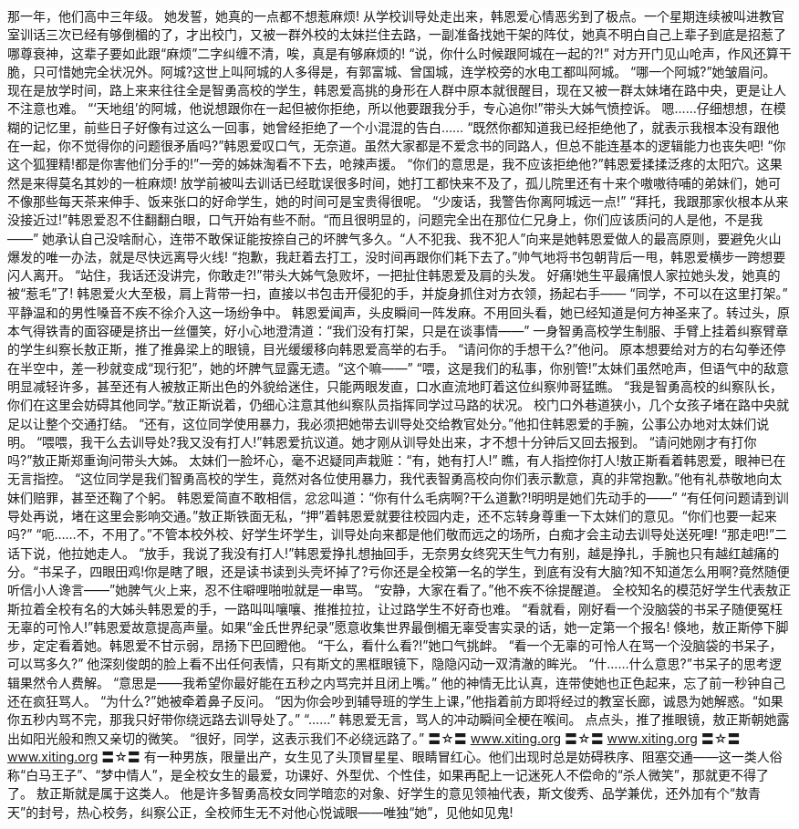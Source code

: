 那一年，他们高中三年级。
她发誓，她真的一点都不想惹麻烦!
从学校训导处走出来，韩恩爱心情恶劣到了极点。一个星期连续被叫进教官室训话三次已经有够倒楣的了，才出校门，又被一群外校的太妹拦住去路，一副准备找她干架的阵仗，她真不明白自己上辈子到底是招惹了哪尊衰神，这辈子要如此跟“麻烦”二字纠缠不清，唉，真是有够麻烦的!
“说，你什么时候跟阿城在一起的?!”
对方开门见山呛声，作风还算干脆，只可惜她完全状况外。阿城?这世上叫阿城的人多得是，有郭富城、曾国城，连学校旁的水电工都叫阿城。
“哪一个阿城?”她皱眉问。
现在是放学时间，路上来来往往全是智勇高校的学生，韩恩爱高挑的身形在人群中原本就很醒目，现在又被一群太妹堵在路中央，更是让人不注意也难。
“‘天地组’的阿城，他说想跟你在一起但被你拒绝，所以他要跟我分手，专心追你!”带头大姊气愤控诉。
嗯……仔细想想，在模糊的记忆里，前些日子好像有过这么一回事，她曾经拒绝了一个小混混的告白……
“既然你都知道我已经拒绝他了，就表示我根本没有跟他在一起，你不觉得你的问题很矛盾吗?”韩恩爱叹口气，无奈道。虽然大家都是不爱念书的同路人，但总不能连基本的逻辑能力也丧失吧!
“你这个狐狸精!都是你害他们分手的!”一旁的姊妹淘看不下去，呛辣声援。
“你们的意思是，我不应该拒绝他?”韩恩爱揉揉泛疼的太阳穴。这果然是来得莫名其妙的一桩麻烦!
放学前被叫去训话已经耽误很多时间，她打工都快来不及了，孤儿院里还有十来个嗷嗷待哺的弟妹们，她可不像那些每天茶来伸手、饭来张口的好命学生，她的时间可是宝贵得很呢。
“少废话，我警告你离阿城远一点!”
“拜托，我跟那家伙根本从来没接近过!”韩恩爱忍不住翻翻白眼，口气开始有些不耐。“而且很明显的，问题完全出在那位仁兄身上，你们应该质问的人是他，不是我——”
她承认自己没啥耐心，连带不敢保证能按捺自己的坏脾气多久。“人不犯我、我不犯人”向来是她韩恩爱做人的最高原则，要避免火山爆发的唯一办法，就是尽快远离导火线!
“抱歉，我赶着去打工，没时间再跟你们耗下去了。”帅气地将书包朝背后一甩，韩恩爱横步一跨想要闪人离开。
“站住，我话还没讲完，你敢走?!”带头大姊气急败坏，一把扯住韩恩爱及肩的头发。
好痛!她生平最痛恨人家拉她头发，她真的被“惹毛”了!
韩恩爱火大至极，肩上背带一扫，直接以书包击开侵犯的手，并旋身抓住对方衣领，扬起右手——
“同学，不可以在这里打架。”
平静温和的男性嗓音不疾不徐介入这一场纷争中。
韩恩爱闻声，头皮瞬间一阵发麻。不用回头看，她已经知道是何方神圣来了。转过头，原本气得铁青的面容硬是挤出一丝僵笑，好小心地澄清道：“我们没有打架，只是在谈事情——”
一身智勇高校学生制服、手臂上挂着纠察臂章的学生纠察长敖正斯，推了推鼻梁上的眼镜，目光缓缓移向韩恩爱高举的右手。
“请问你的手想干么?”他问。
原本想要给对方的右勾拳还停在半空中，差一秒就变成“现行犯”，她的坏脾气显露无遗。“这个嘛——”
“喂，这是我们的私事，你别管!”太妹们虽然呛声，但语气中的敌意明显减轻许多，甚至还有人被敖正斯出色的外貌给迷住，只能两眼发直，口水直流地盯着这位纠察帅哥猛瞧。
“我是智勇高校的纠察队长，你们在这里会妨碍其他同学。”敖正斯说着，仍细心注意其他纠察队员指挥同学过马路的状况。
校门口外巷道狭小，几个女孩子堵在路中央就足以让整个交通打结。
“还有，这位同学使用暴力，我必须把她带去训导处交给教官处分。”他扣住韩恩爱的手腕，公事公办地对太妹们说明。
“喂喂，我干么去训导处?我又没有打人!”韩恩爱抗议道。她才刚从训导处出来，才不想十分钟后又回去报到。
“请问她刚才有打你吗?”敖正斯郑重询问带头大姊。
太妹们一脸坏心，毫不迟疑同声栽赃：“有，她有打人!”
瞧，有人指控你打人!敖正斯看着韩恩爱，眼神已在无言指控。
“这位同学是我们智勇高校的学生，竟然对各位使用暴力，我代表智勇高校向你们表示歉意，真的非常抱歉。”他有礼恭敬地向太妹们赔罪，甚至还鞠了个躬。
韩恩爱简直不敢相信，忿忿叫道：“你有什么毛病啊?干么道歉?!明明是她们先动手的——”
“有任何问题请到训导处再说，堵在这里会影响交通。”敖正斯铁面无私，“押”着韩恩爱就要往校园内走，还不忘转身尊重一下太妹们的意见。“你们也要一起来吗?”
“呃……不，不用了。”不管本校外校、好学生坏学生，训导处向来都是他们敬而远之的场所，白痴才会主动去训导处送死哩!
“那走吧!”二话下说，他拉她走人。
“放手，我说了我没有打人!”韩恩爱挣扎想抽回手，无奈男女终究天生气力有别，越是挣扎，手腕也只有越红越痛的分。“书呆子，四眼田鸡!你是瞎了眼，还是读书读到头壳坏掉了?亏你还是全校第一名的学生，到底有没有大脑?知不知道怎么用啊?竟然随便听信小人谗言——”她脾气火上来，忍不住噼哩啪啦就是一串骂。
“安静，大家在看了。”他不疾不徐提醒道。
全校知名的模范好学生代表敖正斯拉着全校有名的大姊头韩恩爱的手，一路叫叫嚷嚷、推推拉拉，让过路学生不好奇也难。
“看就看，刚好看一个没脑袋的书呆子随便冤枉无辜的可怜人!”韩恩爱故意提高声量。如果“金氏世界纪录”愿意收集世界最倒楣无辜受害实录的话，她一定第一个报名!
倏地，敖正斯停下脚步，定定看着她。韩恩爱不甘示弱，昂扬下巴回瞪他。
“干么，看什么看?!”她口气挑衅。
“看一个无辜的可怜人在骂一个没脑袋的书呆子，可以骂多久?”
他深刻俊朗的脸上看不出任何表情，只有斯文的黑框眼镜下，隐隐闪动一双清澈的眸光。
“什……什么意思?”书呆子的思考逻辑果然令人费解。
“意思是——我希望你最好能在五秒之内骂完并且闭上嘴。”
他的神情无比认真，连带使她也正色起来，忘了前一秒钟自己还在疯狂骂人。
“为什么?”她被牵着鼻子反问。
“因为你会吵到辅导班的学生上课，”他指着前方即将经过的教室长廊，诚恳为她解惑。“如果你五秒内骂不完，那我只好带你绕远路去训导处了。”
“……”
韩恩爱无言，骂人的冲动瞬间全梗在喉间。
点点头，推了推眼镜，敖正斯朝她露出如阳光般和煦又亲切的微笑。
“很好，同学，这表示我们不必绕远路了。”
〓☆〓 www.xiting.org 〓☆〓 www.xiting.org 〓☆〓 www.xiting.org 〓☆〓
有一种男族，限量出产，女生见了头顶冒星星、眼睛冒红心。他们出现时总是妨碍秩序、阻塞交通——这一类人俗称“白马王子”、“梦中情人”，是全校女生的最爱，功课好、外型优、个性佳，如果再配上一记迷死人不偿命的“杀人微笑”，那就更不得了了。
敖正斯就是属于这类人。
他是许多智勇高校女同学暗恋的对象、好学生的意见领袖代表，斯文俊秀、品学兼优，还外加有个“敖青天”的封号，热心校务，纠察公正，全校师生无不对他心悦诚眼——唯独“她”，见他如见鬼!